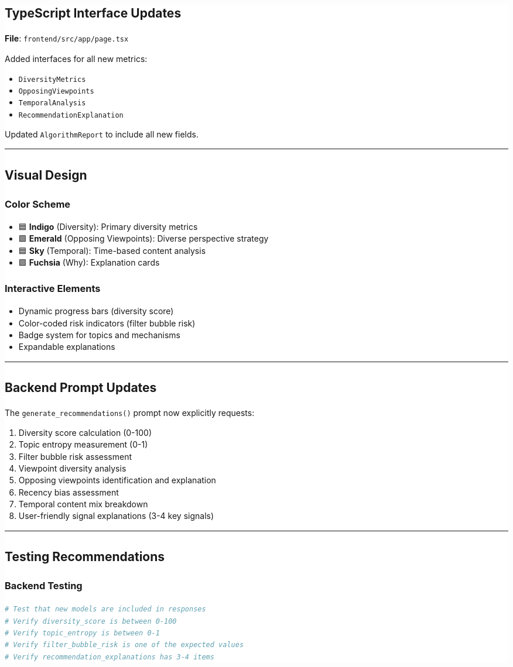 
## TypeScript Interface Updates

**File**: `frontend/src/app/page.tsx`

Added interfaces for all new metrics:
- `DiversityMetrics`
- `OpposingViewpoints`
- `TemporalAnalysis`
- `RecommendationExplanation`

Updated `AlgorithmReport` to include all new fields.

---

## Visual Design

### Color Scheme
- 🟦 **Indigo** (Diversity): Primary diversity metrics
- 🟩 **Emerald** (Opposing Viewpoints): Diverse perspective strategy
- 🟦 **Sky** (Temporal): Time-based content analysis
- 🟪 **Fuchsia** (Why): Explanation cards

### Interactive Elements
- Dynamic progress bars (diversity score)
- Color-coded risk indicators (filter bubble risk)
- Badge system for topics and mechanisms
- Expandable explanations

---

## Backend Prompt Updates

The `generate_recommendations()` prompt now explicitly requests:
1. Diversity score calculation (0-100)
2. Topic entropy measurement (0-1)
3. Filter bubble risk assessment
4. Viewpoint diversity analysis
5. Opposing viewpoints identification and explanation
6. Recency bias assessment
7. Temporal content mix breakdown
8. User-friendly signal explanations (3-4 key signals)

---

## Testing Recommendations

### Backend Testing
```python
# Test that new models are included in responses
# Verify diversity_score is between 0-100
# Verify topic_entropy is between 0-1
# Verify filter_bubble_risk is one of the expected values
# Verify recommendation_explanations has 3-4 items
```
